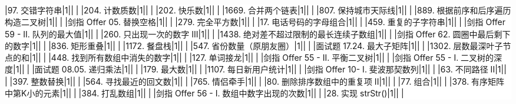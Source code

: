 |97. 交错字符串|1|[](https://leetcode-cn.com/problems/interleaving-string)|  |
|204. 计数质数|1|[](https://leetcode-cn.com/problems/count-primes)|  |
|202. 快乐数|1|[](https://leetcode-cn.com/problems/happy-number)|  |
|1669. 合并两个链表|1|[](https://leetcode-cn.com/problems/merge-in-between-linked-lists)|  |
|807. 保持城市天际线|1|[](https://leetcode-cn.com/problems/max-increase-to-keep-city-skyline)|  |
|889. 根据前序和后序遍历构造二叉树|1|[](https://leetcode-cn.com/problems/construct-binary-tree-from-preorder-and-postorder-traversal)|  |
|剑指 Offer 05. 替换空格|1|[](https://leetcode-cn.com/problems/ti-huan-kong-ge-lcof)|  |
|279. 完全平方数|1|[](https://leetcode-cn.com/problems/perfect-squares)|  |
|17. 电话号码的字母组合|1|[](https://leetcode-cn.com/problems/letter-combinations-of-a-phone-number)|  |
|459. 重复的子字符串|1|[](https://leetcode-cn.com/problems/repeated-substring-pattern)|  |
|剑指 Offer 59 - II. 队列的最大值|1|[](https://leetcode-cn.com/problems/dui-lie-de-zui-da-zhi-lcof)|  |
|260. 只出现一次的数字 III|1|[](https://leetcode-cn.com/problems/single-number-iii)|  |
|1438. 绝对差不超过限制的最长连续子数组|1|[](https://leetcode-cn.com/problems/longest-continuous-subarray-with-absolute-diff-less-than-or-equal-to-limit)|  |
|剑指 Offer 62. 圆圈中最后剩下的数字|1|[](https://leetcode-cn.com/problems/yuan-quan-zhong-zui-hou-sheng-xia-de-shu-zi-lcof)|  |
|836. 矩形重叠|1|[](https://leetcode-cn.com/problems/rectangle-overlap)|  |
|1172. 餐盘栈|1|[](https://leetcode-cn.com/problems/dinner-plate-stacks)|  |
|547. 省份数量（原朋友圈）|1|[](https://leetcode-cn.com/problems/number-of-provinces)|  |
|面试题 17.24. 最大子矩阵|1|[](https://leetcode-cn.com/problems/max-submatrix-lcci)|  |
|1302. 层数最深叶子节点的和|1|[](https://leetcode-cn.com/problems/deepest-leaves-sum)|  |
|448. 找到所有数组中消失的数字|1|[](https://leetcode-cn.com/problems/find-all-numbers-disappeared-in-an-array)|  |
|127. 单词接龙|1|[](https://leetcode-cn.com/problems/word-ladder)|  |
|剑指 Offer 55 - II. 平衡二叉树|1|[](https://leetcode-cn.com/problems/ping-heng-er-cha-shu-lcof)|  |
|剑指 Offer 55 - I. 二叉树的深度|1|[](https://leetcode-cn.com/problems/er-cha-shu-de-shen-du-lcof)|  |
|面试题 08.05. 递归乘法|1|[](https://leetcode-cn.com/problems/recursive-mulitply-lcci)|  |
|179. 最大数|1|[](https://leetcode-cn.com/problems/largest-number)|  |
|1107. 每日新用户统计|1|[](https://leetcode-cn.com/problems/new-users-daily-count)|  |
|剑指 Offer 10- I. 斐波那契数列|1|[](https://leetcode-cn.com/problems/fei-bo-na-qi-shu-lie-lcof)|  |
|63. 不同路径 II|1|[](https://leetcode-cn.com/problems/unique-paths-ii)|  |
|397. 整数替换|1|[](https://leetcode-cn.com/problems/integer-replacement)|  |
|564. 寻找最近的回文数|1|[](https://leetcode-cn.com/problems/find-the-closest-palindrome)|  |
|765. 情侣牵手|1|[](https://leetcode-cn.com/problems/couples-holding-hands)|  |
|80. 删除排序数组中的重复项 II|1|[](https://leetcode-cn.com/problems/remove-duplicates-from-sorted-array-ii)|  |
|77. 组合|1|[](https://leetcode-cn.com/problems/combinations)|  |
|378. 有序矩阵中第K小的元素|1|[](https://leetcode-cn.com/problems/kth-smallest-element-in-a-sorted-matrix)|  |
|384. 打乱数组|1|[](https://leetcode-cn.com/problems/shuffle-an-array)|  |
|剑指 Offer 56 - I. 数组中数字出现的次数|1|[](https://leetcode-cn.com/problems/shu-zu-zhong-shu-zi-chu-xian-de-ci-shu-lcof)|  |
|28. 实现 strStr()|1|[](https://leetcode-cn.com/problems/implement-strstr)|  |